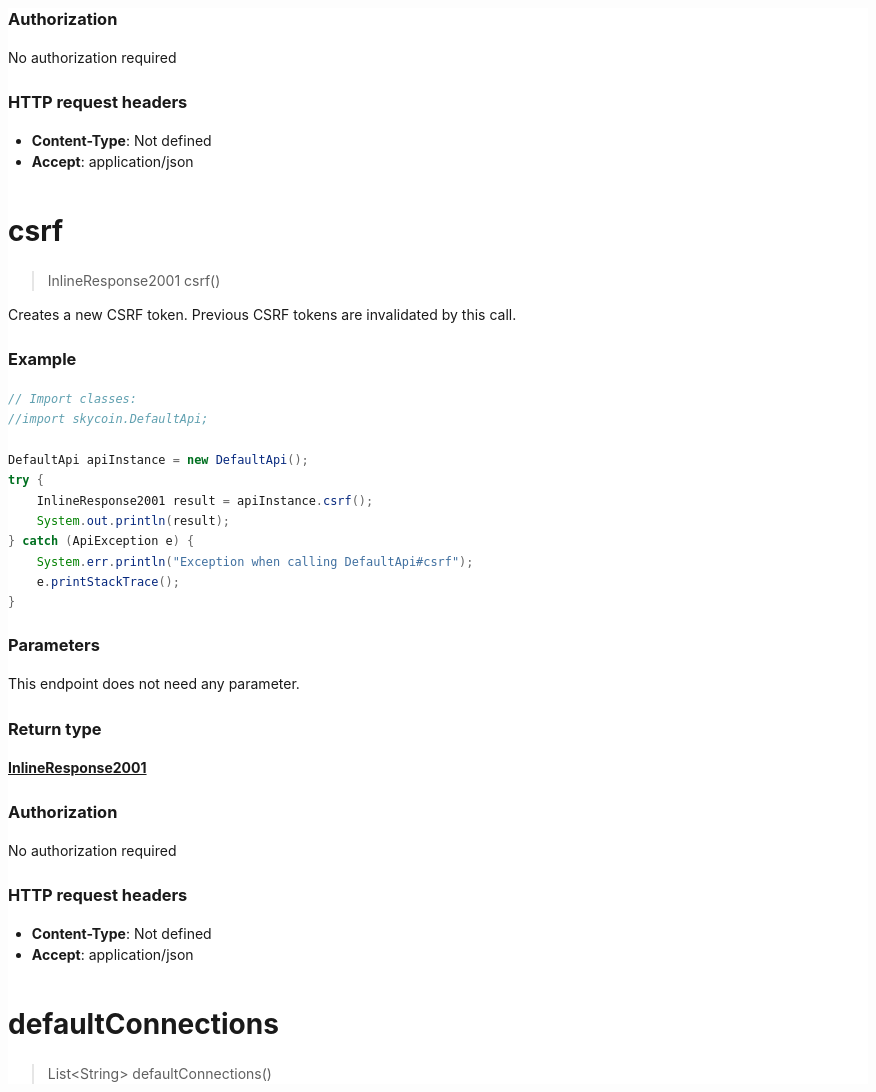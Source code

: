 ### Authorization

No authorization required

### HTTP request headers

 - **Content-Type**: Not defined
 - **Accept**: application/json

<a name="csrf"></a>
# **csrf**
> InlineResponse2001 csrf()

Creates a new CSRF token. Previous CSRF tokens are invalidated by this call.

### Example
```java
// Import classes:
//import skycoin.DefaultApi;

DefaultApi apiInstance = new DefaultApi();
try {
    InlineResponse2001 result = apiInstance.csrf();
    System.out.println(result);
} catch (ApiException e) {
    System.err.println("Exception when calling DefaultApi#csrf");
    e.printStackTrace();
}
```

### Parameters
This endpoint does not need any parameter.

### Return type

[**InlineResponse2001**](InlineResponse2001.md)

### Authorization

No authorization required

### HTTP request headers

 - **Content-Type**: Not defined
 - **Accept**: application/json

<a name="defaultConnections"></a>
# **defaultConnections**
> List&lt;String&gt; defaultConnections()
